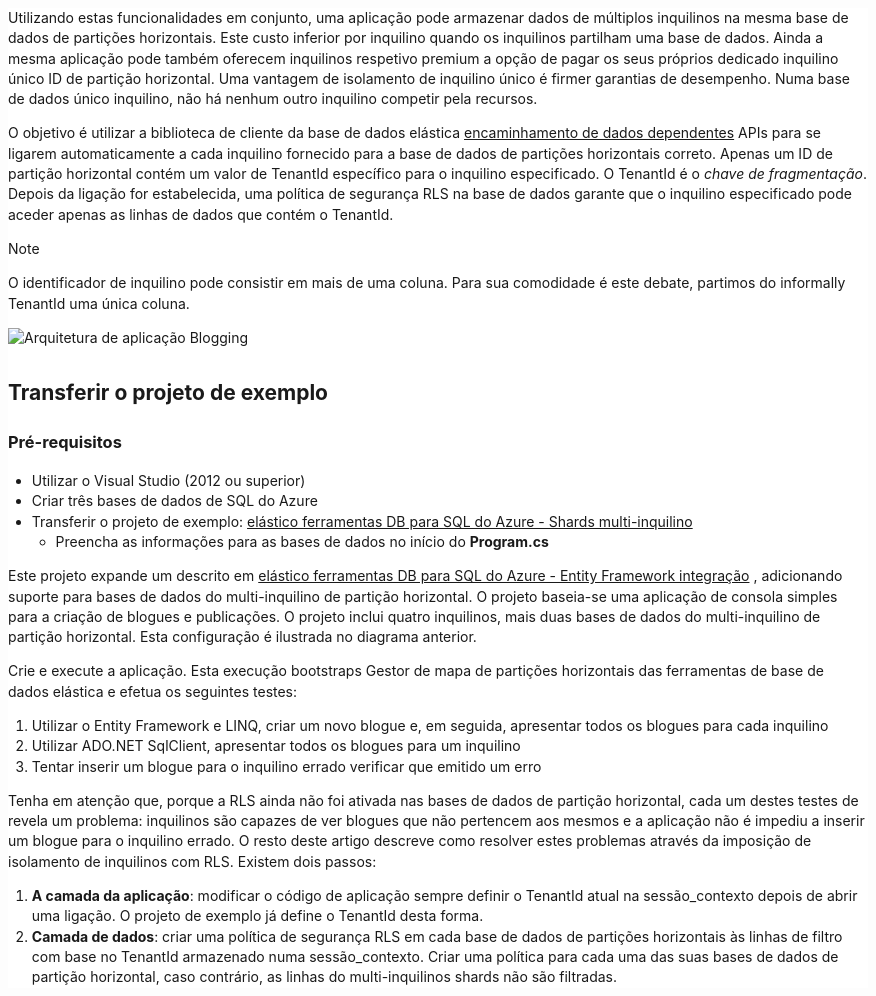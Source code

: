Utilizando estas funcionalidades em conjunto, uma aplicação pode armazenar dados de múltiplos inquilinos na mesma base de dados de partições horizontais. Este custo inferior por inquilino quando os inquilinos partilham uma base de dados. Ainda a mesma aplicação pode também oferecem inquilinos respetivo premium a opção de pagar os seus próprios dedicado inquilino único ID de partição horizontal. Uma vantagem de isolamento de inquilino único é firmer garantias de desempenho. Numa base de dados único inquilino, não há nenhum outro inquilino competir pela recursos.

O objetivo é utilizar a biblioteca de cliente da base de dados elástica [encaminhamento de dados dependentes](sql-database-elastic-scale-data-dependent-routing.md) APIs para se ligarem automaticamente a cada inquilino fornecido para a base de dados de partições horizontais correto. Apenas um ID de partição horizontal contém um valor de TenantId específico para o inquilino especificado. O TenantId é o *chave de fragmentação*. Depois da ligação for estabelecida, uma política de segurança RLS na base de dados garante que o inquilino especificado pode aceder apenas as linhas de dados que contém o TenantId.

> [!NOTE]
> O identificador de inquilino pode consistir em mais de uma coluna. Para sua comodidade é este debate, partimos do informally TenantId uma única coluna.

![Arquitetura de aplicação Blogging][1]

## <a name="download-the-sample-project"></a>Transferir o projeto de exemplo

### <a name="prerequisites"></a>Pré-requisitos

- Utilizar o Visual Studio (2012 ou superior) 
- Criar três bases de dados de SQL do Azure 
- Transferir o projeto de exemplo: [elástico ferramentas DB para SQL do Azure - Shards multi-inquilino](http://go.microsoft.com/?linkid=9888163)
  - Preencha as informações para as bases de dados no início do **Program.cs** 

Este projeto expande um descrito em [elástico ferramentas DB para SQL do Azure - Entity Framework integração](sql-database-elastic-scale-use-entity-framework-applications-visual-studio.md) , adicionando suporte para bases de dados do multi-inquilino de partição horizontal. O projeto baseia-se uma aplicação de consola simples para a criação de blogues e publicações. O projeto inclui quatro inquilinos, mais duas bases de dados do multi-inquilino de partição horizontal. Esta configuração é ilustrada no diagrama anterior. 

Crie e execute a aplicação. Esta execução bootstraps Gestor de mapa de partições horizontais das ferramentas de base de dados elástica e efetua os seguintes testes: 

1. Utilizar o Entity Framework e LINQ, criar um novo blogue e, em seguida, apresentar todos os blogues para cada inquilino
2. Utilizar ADO.NET SqlClient, apresentar todos os blogues para um inquilino
3. Tentar inserir um blogue para o inquilino errado verificar que emitido um erro  

Tenha em atenção que, porque a RLS ainda não foi ativada nas bases de dados de partição horizontal, cada um destes testes de revela um problema: inquilinos são capazes de ver blogues que não pertencem aos mesmos e a aplicação não é impediu a inserir um blogue para o inquilino errado. O resto deste artigo descreve como resolver estes problemas através da imposição de isolamento de inquilinos com RLS. Existem dois passos: 

1. **A camada da aplicação**: modificar o código de aplicação sempre definir o TenantId atual na sessão\_contexto depois de abrir uma ligação. O projeto de exemplo já define o TenantId desta forma. 
2. **Camada de dados**: criar uma política de segurança RLS em cada base de dados de partições horizontais às linhas de filtro com base no TenantId armazenado numa sessão\_contexto. Criar uma política para cada uma das suas bases de dados de partição horizontal, caso contrário, as linhas do multi-inquilinos shards não são filtradas. 


[1]: ./media/saas-tenancy-elastic-tools-multi-tenant-row-level-security/blogging-app.png
[rls]: https://docs.microsoft.com/sql/relational-databases/security/row-level-security
[s-d-elastic-database-client-library]: sql-database-elastic-database-client-library.md